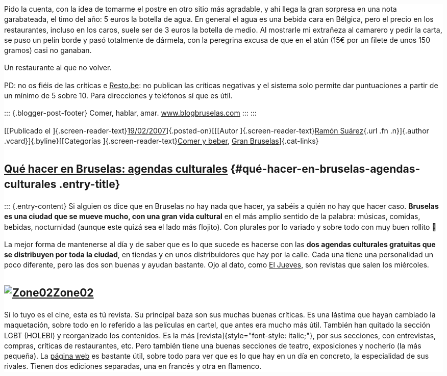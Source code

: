 Pido la cuenta, con la idea de tomarme el postre en otro sitio más
agradable, y ahí llega la gran sorpresa en una nota garabateada, el timo
del año: 5 euros la botella de agua. En general el agua es una bebida
cara en Bélgica, pero el precio en los restaurantes, incluso en los
caros, suele ser de 3 euros la botella de medio. Al mostrarle mi
extrañeza al camarero y pedir la carta, se puso un pelín borde y pasó
totalmente de dármela, con la peregrina excusa de que en el atún (15€
por un filete de unos 150 gramos) casi no ganaban.

Un restaurante al que no volver.

PD: no os fiéis de las críticas e [Resto.be](http://www.resto.be): no
publican las críticas negativas y el sistema solo permite dar
puntuaciones a partir de un mínimo de 5 sobre 10. Para direcciones y
teléfonos sí que es útil.

::: {.blogger-post-footer}
Comer, hablar, amar. www.blogbruselas.com
:::
:::

[[Publicado el
]{.screen-reader-text}[19/02/2007](../../../../../index.html?p=53)]{.posted-on}[[[Autor
]{.screen-reader-text}[Ramón
Suárez](../../../../2010/04/30/index.html?author=2){.url .fn
.n}]{.author .vcard}]{.byline}[[Categorías ]{.screen-reader-text}[Comer
y beber](../../../comer-y-beber/index.html), [Gran
Bruselas](../../index.html)]{.cat-links}

[Qué hacer en Bruselas: agendas culturales](../../../../../index.html?p=47) {#qué-hacer-en-bruselas-agendas-culturales .entry-title}
---------------------------------------------------------------------------

::: {.entry-content}
Si alguien os dice que en Bruselas no hay nada que hacer, ya sabéis a
quién no hay que hacer caso. **Bruselas es una ciudad que se mueve
mucho, con una gran vida cultural** en el más amplio sentido de la
palabra: músicas, comidas, bebidas, nocturnidad (aunque este quizá sea
el lado más flojito). Con plurales por lo variado y sobre todo con muy
buen rollito 🙂

La mejor forma de mantenerse al día y de saber que es lo que sucede es
hacerse con las **dos agendas culturales gratuitas que se distribuyen
por toda la ciudad**, en tiendas y en unos distribuidores que hay por la
calle. Cada una tiene una personalidad un poco diferente, pero las dos
son buenas y ayudan bastante. Ojo al dato, como [El
Jueves](http://www.eljueves.es/), son revistas que salen los miércoles.

[![Zone02](http://www.zone02.be/zone/alg/gif/logo_zone02.gif)](http://www.zone02.be/zone02/alg/gif/logo_zone02.gif)[Zone02](http://www.zone02.be/)
--------------------------------------------------------------------------------------------------------------------------------------------------

Sí lo tuyo es el cine, esta es tú revista. Su principal baza son sus
muchas buenas críticas. Es una lástima que hayan cambiado la
maquetación, sobre todo en lo referido a las películas en cartel, que
antes era mucho más útil. También han quitado la sección LGBT (HOLEBI) y
reorganizado los contenidos. Es la más
[revista]{style="font-style: italic;"}, por sus secciones, con
entrevistas, compras, críticas de restaurantes, etc. Pero también tiene
una buenas secciones de teatro, exposiciones y nocherío (la más
pequeña). La [página web](http://www.zone02.be/) es bastante útil, sobre
todo para ver que es lo que hay en un día en concreto, la especialidad
de sus rivales. Tienen dos ediciones separadas, una en francés y otra en
flamenco.
